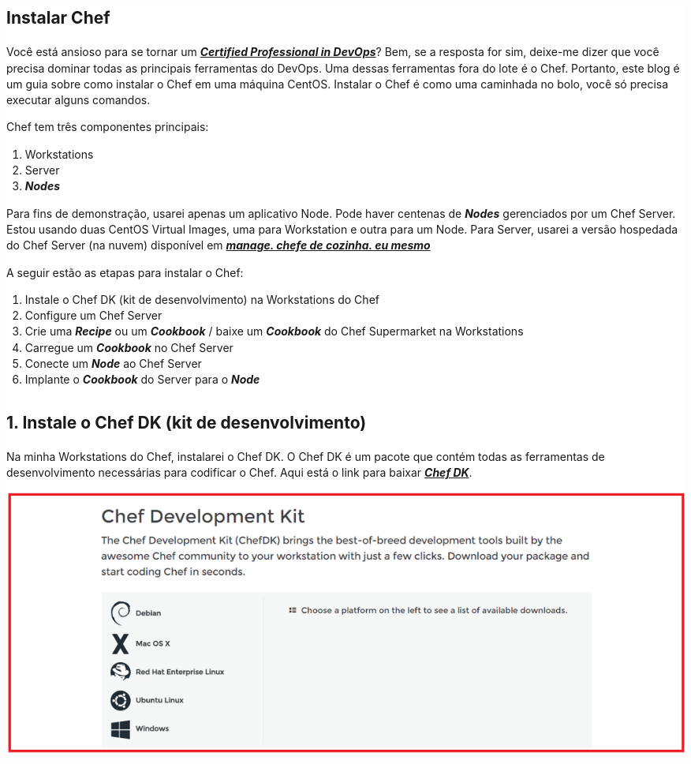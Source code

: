 **Instalar Chef**
-----------------

Você está ansioso para se tornar um [_**Certified Professional in DevOps**_](https://www.edureka.co/devops)? Bem, se a resposta for sim, deixe-me dizer que você precisa dominar todas as principais ferramentas do DevOps. Uma dessas ferramentas fora do lote é o Chef. Portanto, este blog é um guia sobre como instalar o Chef em uma máquina CentOS. Instalar o Chef é como uma caminhada no bolo, você só precisa executar alguns comandos.

Chef tem três componentes principais:

1. Workstations
2. Server
3. **_Nodes_**

Para fins de demonstração, usarei apenas um aplicativo Node. Pode haver centenas de **_Nodes_** gerenciados por um Chef Server. Estou usando duas CentOS Virtual Images, uma para Workstation e outra para um Node. Para Server, usarei a versão hospedada do Chef Server (na nuvem) disponível em [_**manage. chefe de cozinha. eu mesmo**_](http://manage.chef.io)

A seguir estão as etapas para instalar o Chef:

1. Instale o Chef DK (kit de desenvolvimento) na Workstations do Chef
2. Configure um Chef Server
3. Crie uma **_Recipe_** ou um **_Cookbook_** / baixe um **_Cookbook_** do Chef Supermarket na Workstations
4. Carregue um **_Cookbook_** no Chef Server
5. Conecte um **_Node_** ao Chef Server
6. Implante o **_Cookbook_** do Server para o **_Node_**

**1\. Instale o Chef DK (kit de desenvolvimento)**
-----------------------------------------

Na minha Workstations do Chef, instalarei o Chef DK. O Chef DK é um pacote que contém todas as ferramentas de desenvolvimento necessárias para codificar o Chef. Aqui está o link para baixar _**[Chef DK](https://downloads.chef.io/chef-dk/)**_.

![Chef DK - Instalar Chef](images/chef-00-03.png)
